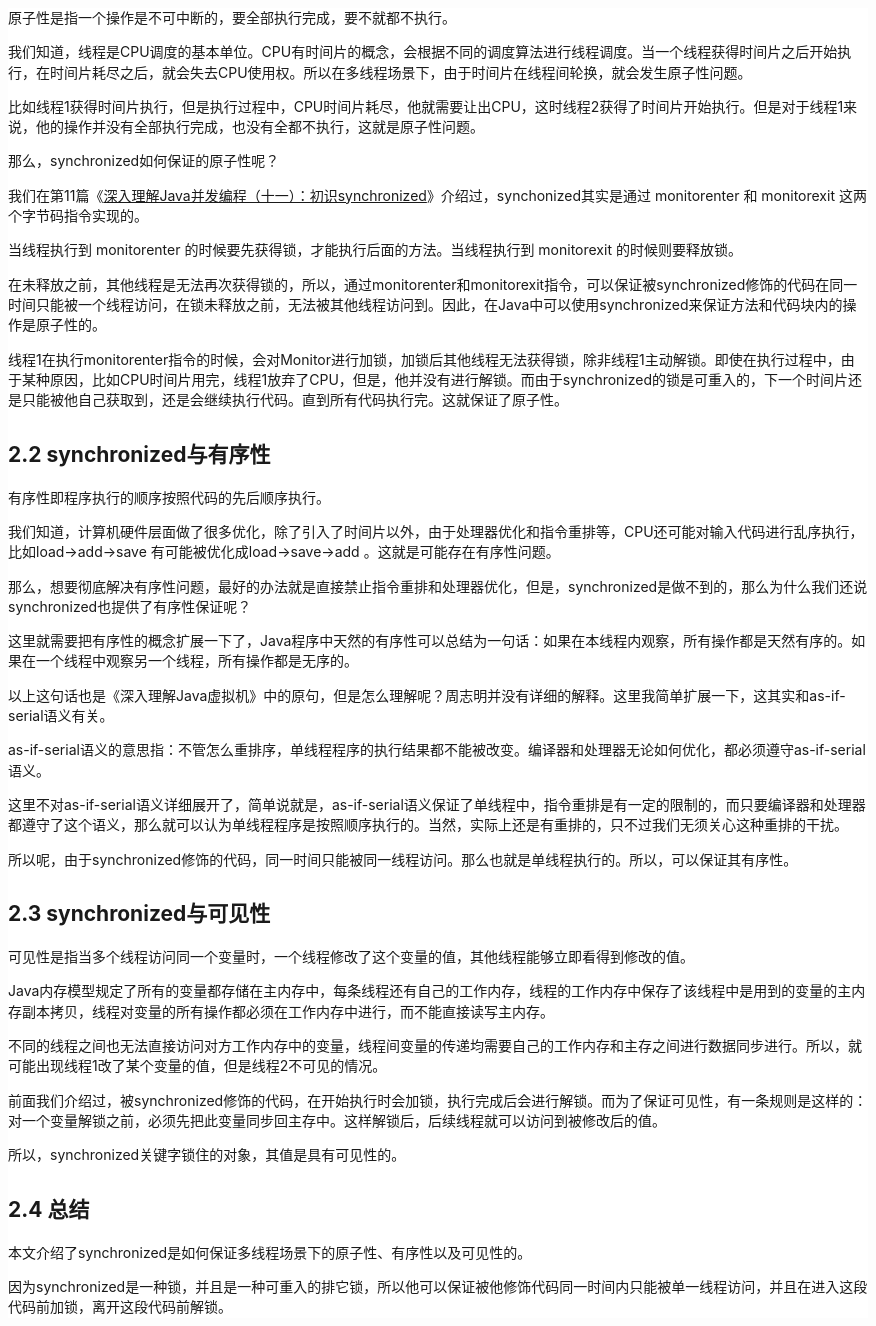 原子性是指一个操作是不可中断的，要全部执行完成，要不就都不执行。

我们知道，线程是CPU调度的基本单位。CPU有时间片的概念，会根据不同的调度算法进行线程调度。当一个线程获得时间片之后开始执行，在时间片耗尽之后，就会失去CPU使用权。所以在多线程场景下，由于时间片在线程间轮换，就会发生原子性问题。

比如线程1获得时间片执行，但是执行过程中，CPU时间片耗尽，他就需要让出CPU，这时线程2获得了时间片开始执行。但是对于线程1来说，他的操作并没有全部执行完成，也没有全都不执行，这就是原子性问题。

那么，synchronized如何保证的原子性呢？

我们在第11篇《[深入理解Java并发编程（十一）：初识synchronized](https://www.hollischuang.com/archives/4117)》介绍过，synchonized其实是通过 monitorenter 和 monitorexit 这两个字节码指令实现的。

当线程执行到 monitorenter 的时候要先获得锁，才能执行后面的方法。当线程执行到 monitorexit 的时候则要释放锁。

在未释放之前，其他线程是无法再次获得锁的，所以，通过monitorenter和monitorexit指令，可以保证被synchronized修饰的代码在同一时间只能被一个线程访问，在锁未释放之前，无法被其他线程访问到。因此，在Java中可以使用synchronized来保证方法和代码块内的操作是原子性的。

线程1在执行monitorenter指令的时候，会对Monitor进行加锁，加锁后其他线程无法获得锁，除非线程1主动解锁。即使在执行过程中，由于某种原因，比如CPU时间片用完，线程1放弃了CPU，但是，他并没有进行解锁。而由于synchronized的锁是可重入的，下一个时间片还是只能被他自己获取到，还是会继续执行代码。直到所有代码执行完。这就保证了原子性。

## 2.2 synchronized与有序性

有序性即程序执行的顺序按照代码的先后顺序执行。

我们知道，计算机硬件层面做了很多优化，除了引入了时间片以外，由于处理器优化和指令重排等，CPU还可能对输入代码进行乱序执行，比如load->add->save 有可能被优化成load->save->add 。这就是可能存在有序性问题。

那么，想要彻底解决有序性问题，最好的办法就是直接禁止指令重排和处理器优化，但是，synchronized是做不到的，那么为什么我们还说synchronized也提供了有序性保证呢？

这里就需要把有序性的概念扩展一下了，Java程序中天然的有序性可以总结为一句话：如果在本线程内观察，所有操作都是天然有序的。如果在一个线程中观察另一个线程，所有操作都是无序的。

以上这句话也是《深入理解Java虚拟机》中的原句，但是怎么理解呢？周志明并没有详细的解释。这里我简单扩展一下，这其实和as-if-serial语义有关。

as-if-serial语义的意思指：不管怎么重排序，单线程程序的执行结果都不能被改变。编译器和处理器无论如何优化，都必须遵守as-if-serial语义。

这里不对as-if-serial语义详细展开了，简单说就是，as-if-serial语义保证了单线程中，指令重排是有一定的限制的，而只要编译器和处理器都遵守了这个语义，那么就可以认为单线程程序是按照顺序执行的。当然，实际上还是有重排的，只不过我们无须关心这种重排的干扰。

所以呢，由于synchronized修饰的代码，同一时间只能被同一线程访问。那么也就是单线程执行的。所以，可以保证其有序性。

## 2.3 synchronized与可见性

可见性是指当多个线程访问同一个变量时，一个线程修改了这个变量的值，其他线程能够立即看得到修改的值。

Java内存模型规定了所有的变量都存储在主内存中，每条线程还有自己的工作内存，线程的工作内存中保存了该线程中是用到的变量的主内存副本拷贝，线程对变量的所有操作都必须在工作内存中进行，而不能直接读写主内存。

不同的线程之间也无法直接访问对方工作内存中的变量，线程间变量的传递均需要自己的工作内存和主存之间进行数据同步进行。所以，就可能出现线程1改了某个变量的值，但是线程2不可见的情况。

前面我们介绍过，被synchronized修饰的代码，在开始执行时会加锁，执行完成后会进行解锁。而为了保证可见性，有一条规则是这样的：对一个变量解锁之前，必须先把此变量同步回主存中。这样解锁后，后续线程就可以访问到被修改后的值。

所以，synchronized关键字锁住的对象，其值是具有可见性的。

## 2.4 总结

本文介绍了synchronized是如何保证多线程场景下的原子性、有序性以及可见性的。

因为synchronized是一种锁，并且是一种可重入的排它锁，所以他可以保证被他修饰代码同一时间内只能被单一线程访问，并且在进入这段代码前加锁，离开这段代码前解锁。
